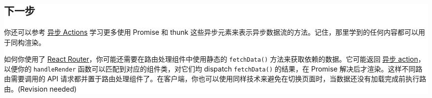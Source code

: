 ## 下一步

你还可以参考 [异步 Actions](../advanced/AsyncActions.md) 学习更多使用 Promise 和 thunk 这些异步元素来表示异步数据流的方法。记住，那里学到的任何内容都可以用于同构渲染。

如何你使用了 [React Router](https://github.com/rackt/react-router)，你可能还需要在路由处理组件中使用静态的 `fetchData()` 方法来获取依赖的数据。它可能返回 [异步 action](../advanced/AsyncActions.md)，以便你的 `handleRender` 函数可以匹配到对应的组件类，对它们均 dispatch `fetchData()` 的结果，在 Promise 解决后才渲染。这样不同路由需要调用的 API 请求都并置于路由处理组件了。在客户端，你也可以使用同样技术来避免在切换页面时，当数据还没有加载完成前执行路由。(Revision needed)
